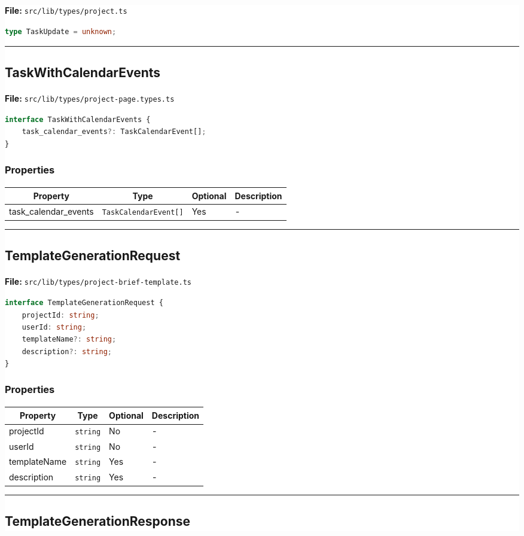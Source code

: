 **File:** `src/lib/types/project.ts`

```typescript
type TaskUpdate = unknown;
```

---

## TaskWithCalendarEvents

**File:** `src/lib/types/project-page.types.ts`

```typescript
interface TaskWithCalendarEvents {
	task_calendar_events?: TaskCalendarEvent[];
}
```

### Properties

| Property             | Type                  | Optional | Description |
| -------------------- | --------------------- | -------- | ----------- |
| task_calendar_events | `TaskCalendarEvent[]` | Yes      | -           |

---

## TemplateGenerationRequest

**File:** `src/lib/types/project-brief-template.ts`

```typescript
interface TemplateGenerationRequest {
	projectId: string;
	userId: string;
	templateName?: string;
	description?: string;
}
```

### Properties

| Property     | Type     | Optional | Description |
| ------------ | -------- | -------- | ----------- |
| projectId    | `string` | No       | -           |
| userId       | `string` | No       | -           |
| templateName | `string` | Yes      | -           |
| description  | `string` | Yes      | -           |

---

## TemplateGenerationResponse
